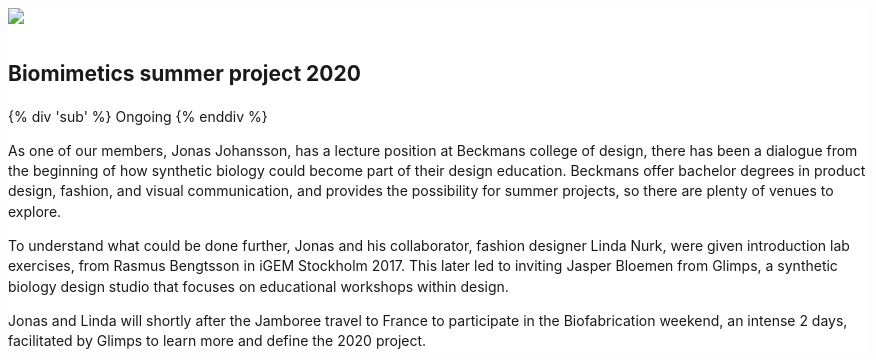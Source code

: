 ![](https://2019.igem.org/wiki/images/c/c1/T--Stockholm--public_engagement-pixid_02.jpeg)

## Biomimetics summer project 2020

{% div 'sub' %} Ongoing {% enddiv %}

As one of our members, Jonas Johansson, has a lecture position at Beckmans college of design, there has been a dialogue from the beginning of how synthetic biology could become part of their design education. Beckmans offer bachelor degrees in product design, fashion, and visual communication, and provides the possibility for summer projects, so there are plenty of venues to explore.

To understand what could be done further, Jonas and his collaborator, fashion designer Linda Nurk, were given introduction lab exercises, from Rasmus Bengtsson in iGEM Stockholm 2017. This later led to inviting Jasper Bloemen from Glimps, a synthetic biology design studio that focuses on educational workshops within design.

Jonas and Linda will shortly after the Jamboree travel to France to participate in the Biofabrication weekend, an intense 2 days, facilitated by Glimps to learn more and define the 2020 project.
